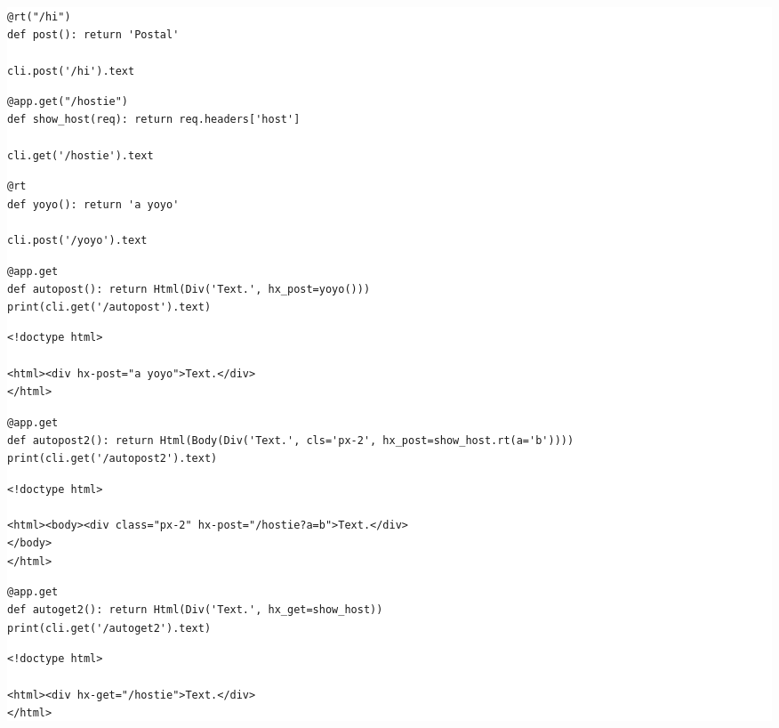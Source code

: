```
@rt("/hi")
def post(): return 'Postal'

cli.post('/hi').text
```

```
@app.get("/hostie")
def show_host(req): return req.headers['host']

cli.get('/hostie').text
```

```
@rt
def yoyo(): return 'a yoyo'

cli.post('/yoyo').text
```

```
@app.get
def autopost(): return Html(Div('Text.', hx_post=yoyo()))
print(cli.get('/autopost').text)
```

```
<!doctype html>

<html><div hx-post="a yoyo">Text.</div>
</html>
```

```
@app.get
def autopost2(): return Html(Body(Div('Text.', cls='px-2', hx_post=show_host.rt(a='b'))))
print(cli.get('/autopost2').text)
```

```
<!doctype html>

<html><body><div class="px-2" hx-post="/hostie?a=b">Text.</div>
</body>
</html>
```

```
@app.get
def autoget2(): return Html(Div('Text.', hx_get=show_host))
print(cli.get('/autoget2').text)
```

```
<!doctype html>

<html><div hx-get="/hostie">Text.</div>
</html>
```
